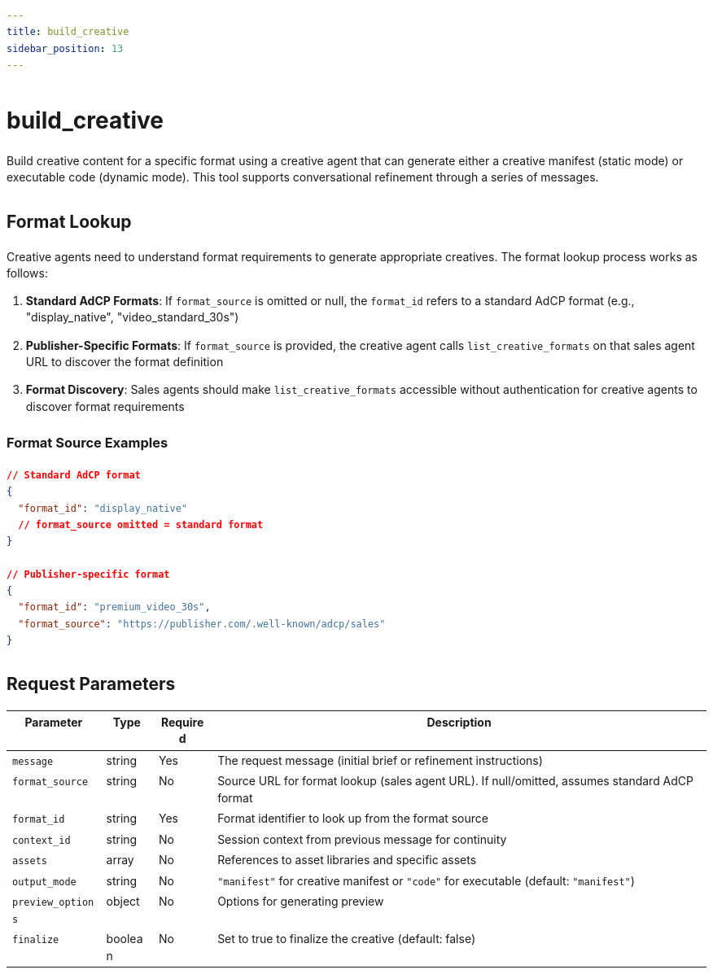 ```yaml
---
title: build_creative
sidebar_position: 13
---
```


# build_creative

Build creative content for a specific format using a creative agent that can generate either a creative manifest (static mode) or executable code (dynamic mode). This tool supports conversational refinement through a series of messages.

## Format Lookup

Creative agents need to understand format requirements to generate appropriate creatives. The format lookup process works as follows:

1. **Standard AdCP Formats**: If `format_source` is omitted or null, the `format_id` refers to a standard AdCP format (e.g., "display_native", "video_standard_30s")

2. **Publisher-Specific Formats**: If `format_source` is provided, the creative agent calls `list_creative_formats` on that sales agent URL to discover the format definition

3. **Format Discovery**: Sales agents should make `list_creative_formats` accessible without authentication for creative agents to discover format requirements

### Format Source Examples

```json
// Standard AdCP format
{
  "format_id": "display_native"
  // format_source omitted = standard format
}

// Publisher-specific format
{
  "format_id": "premium_video_30s",
  "format_source": "https://publisher.com/.well-known/adcp/sales"
}
```

## Request Parameters

| Parameter | Type | Required | Description |
|-----------|------|----------|-------------|
| `message` | string | Yes | The request message (initial brief or refinement instructions) |
| `format_source` | string | No | Source URL for format lookup (sales agent URL). If null/omitted, assumes standard AdCP format |
| `format_id` | string | Yes | Format identifier to look up from the format source |
| `context_id` | string | No | Session context from previous message for continuity |
| `assets` | array | No | References to asset libraries and specific assets |
| `output_mode` | string | No | `"manifest"` for creative manifest or `"code"` for executable (default: `"manifest"`) |
| `preview_options` | object | No | Options for generating preview |
| `finalize` | boolean | No | Set to true to finalize the creative (default: false) |
